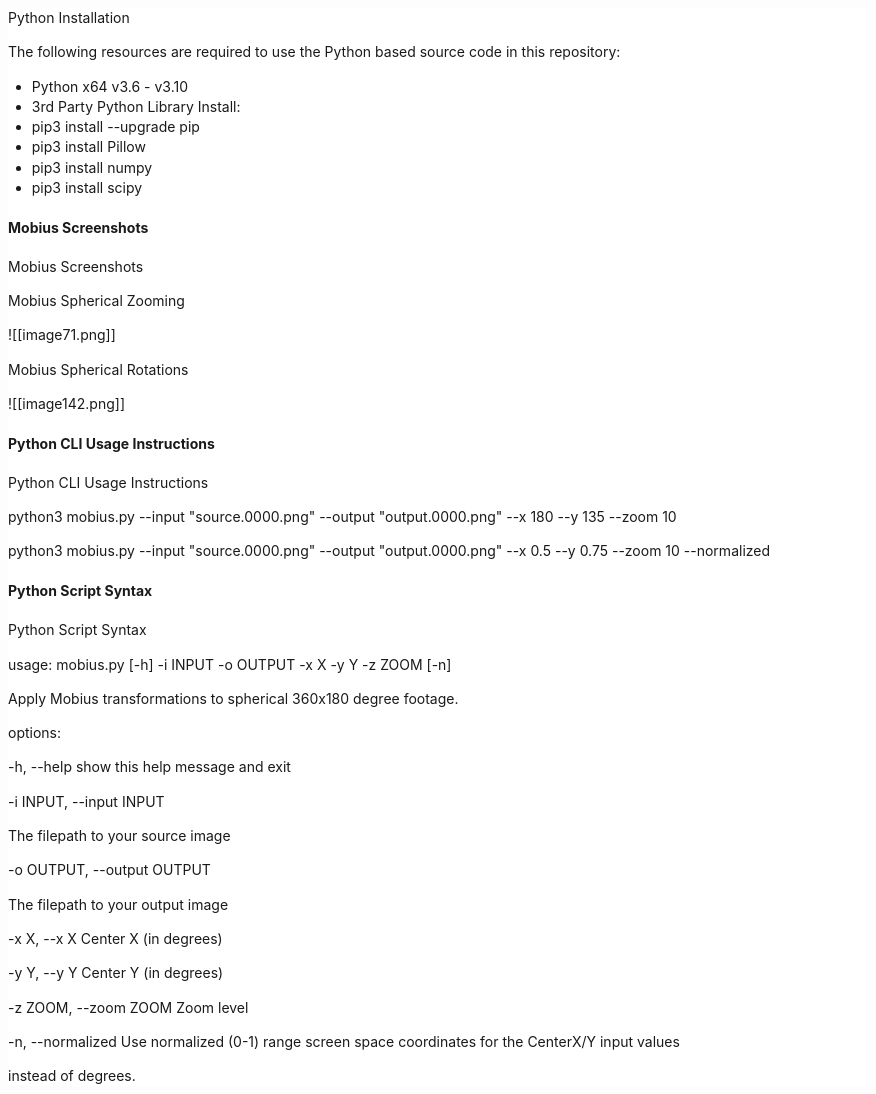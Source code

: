 Python Installation

The following resources are required to use the Python based source code in this repository:

-   Python x64 v3.6 - v3.10
-   3rd Party Python Library Install:
-   pip3 install --upgrade pip
-   pip3 install Pillow
-   pip3 install numpy
-   pip3 install scipy

#### Mobius Screenshots

Mobius Screenshots

Mobius Spherical Zooming

![[image71.png]]

Mobius Spherical Rotations

![[image142.png]]

#### Python CLI Usage Instructions

Python CLI Usage Instructions

python3 mobius.py --input "source.0000.png" --output "output.0000.png" --x 180 --y 135 --zoom 10

python3 mobius.py --input "source.0000.png" --output "output.0000.png" --x 0.5 --y 0.75 --zoom 10 --normalized

#### Python Script Syntax

Python Script Syntax

usage: mobius.py \[-h\] -i INPUT -o OUTPUT -x X -y Y -z ZOOM \[-n\]

Apply Mobius transformations to spherical 360x180 degree footage.

options:

-h, --help show this help message and exit

-i INPUT, --input INPUT

The filepath to your source image

-o OUTPUT, --output OUTPUT

The filepath to your output image

-x X, --x X Center X (in degrees)

-y Y, --y Y Center Y (in degrees)

-z ZOOM, --zoom ZOOM Zoom level

-n, --normalized Use normalized (0-1) range screen space coordinates for the CenterX/Y input values

instead of degrees.
